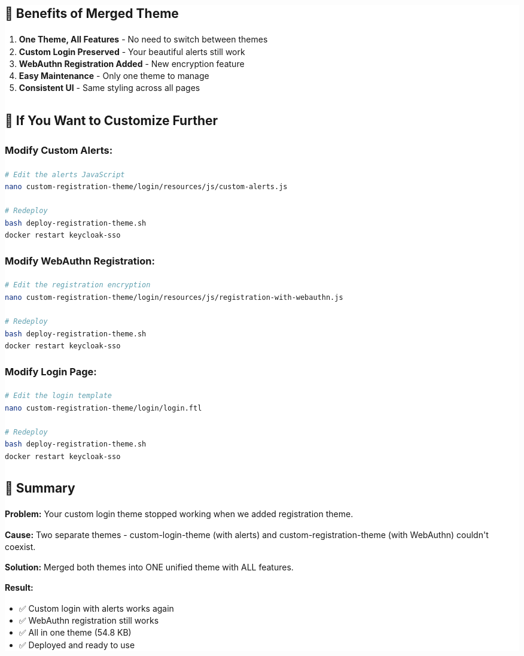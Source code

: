 ## 🎉 Benefits of Merged Theme

1. **One Theme, All Features** - No need to switch between themes
2. **Custom Login Preserved** - Your beautiful alerts still work
3. **WebAuthn Registration Added** - New encryption feature
4. **Easy Maintenance** - Only one theme to manage
5. **Consistent UI** - Same styling across all pages

## 🔧 If You Want to Customize Further

### Modify Custom Alerts:
```bash
# Edit the alerts JavaScript
nano custom-registration-theme/login/resources/js/custom-alerts.js

# Redeploy
bash deploy-registration-theme.sh
docker restart keycloak-sso
```

### Modify WebAuthn Registration:
```bash
# Edit the registration encryption
nano custom-registration-theme/login/resources/js/registration-with-webauthn.js

# Redeploy
bash deploy-registration-theme.sh
docker restart keycloak-sso
```

### Modify Login Page:
```bash
# Edit the login template
nano custom-registration-theme/login/login.ftl

# Redeploy
bash deploy-registration-theme.sh
docker restart keycloak-sso
```

## 📝 Summary

**Problem:** Your custom login theme stopped working when we added registration theme.

**Cause:** Two separate themes - custom-login-theme (with alerts) and custom-registration-theme (with WebAuthn) couldn't coexist.

**Solution:** Merged both themes into ONE unified theme with ALL features.

**Result:** 
- ✅ Custom login with alerts works again
- ✅ WebAuthn registration still works
- ✅ All in one theme (54.8 KB)
- ✅ Deployed and ready to use
